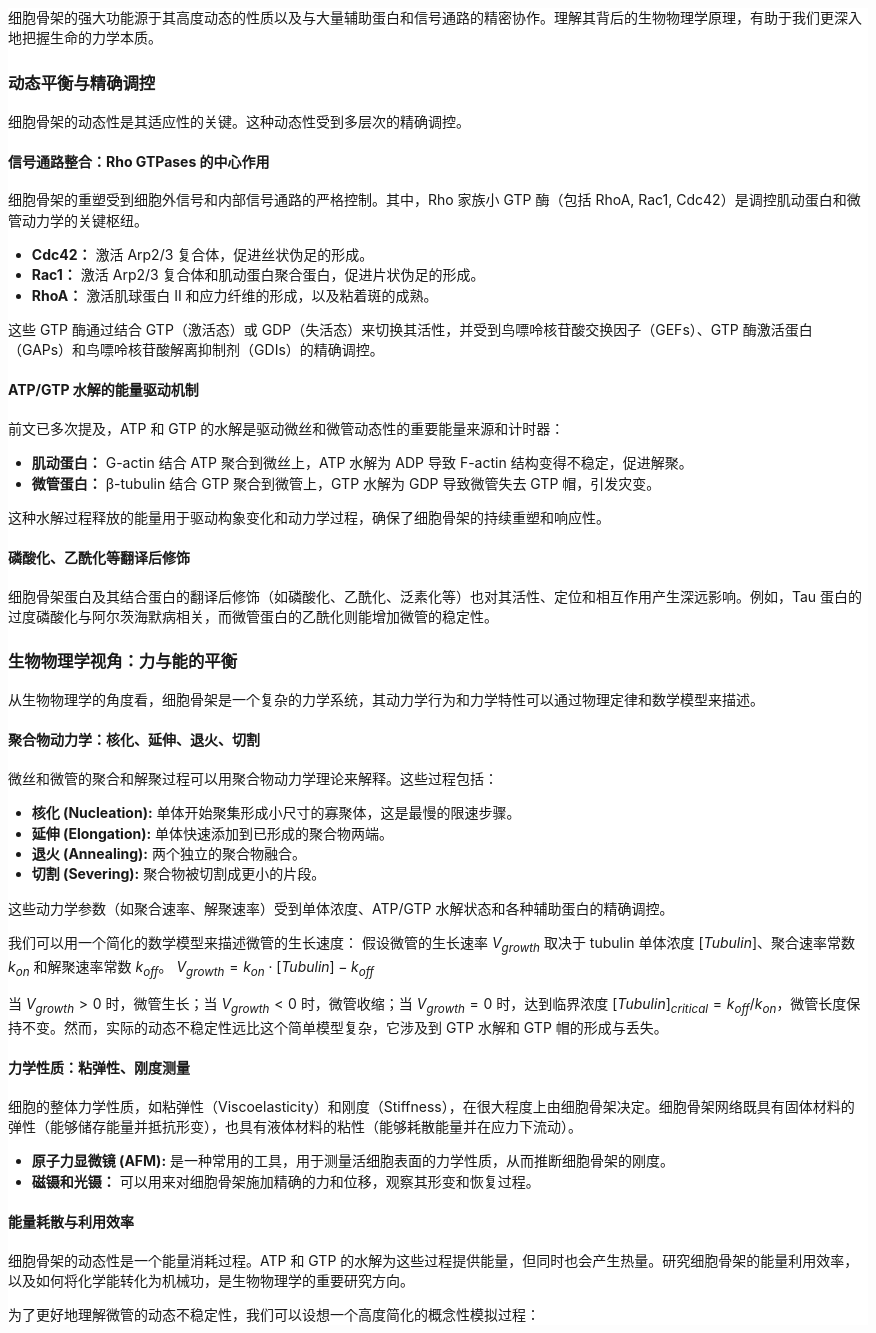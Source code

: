 细胞骨架的强大功能源于其高度动态的性质以及与大量辅助蛋白和信号通路的精密协作。理解其背后的生物物理学原理，有助于我们更深入地把握生命的力学本质。

### 动态平衡与精确调控

细胞骨架的动态性是其适应性的关键。这种动态性受到多层次的精确调控。

#### 信号通路整合：Rho GTPases 的中心作用
细胞骨架的重塑受到细胞外信号和内部信号通路的严格控制。其中，Rho 家族小 GTP 酶（包括 RhoA, Rac1, Cdc42）是调控肌动蛋白和微管动力学的关键枢纽。
*   **Cdc42：** 激活 Arp2/3 复合体，促进丝状伪足的形成。
*   **Rac1：** 激活 Arp2/3 复合体和肌动蛋白聚合蛋白，促进片状伪足的形成。
*   **RhoA：** 激活肌球蛋白 II 和应力纤维的形成，以及粘着斑的成熟。

这些 GTP 酶通过结合 GTP（激活态）或 GDP（失活态）来切换其活性，并受到鸟嘌呤核苷酸交换因子（GEFs）、GTP 酶激活蛋白（GAPs）和鸟嘌呤核苷酸解离抑制剂（GDIs）的精确调控。

#### ATP/GTP 水解的能量驱动机制
前文已多次提及，ATP 和 GTP 的水解是驱动微丝和微管动态性的重要能量来源和计时器：
*   **肌动蛋白：** G-actin 结合 ATP 聚合到微丝上，ATP 水解为 ADP 导致 F-actin 结构变得不稳定，促进解聚。
*   **微管蛋白：** β-tubulin 结合 GTP 聚合到微管上，GTP 水解为 GDP 导致微管失去 GTP 帽，引发灾变。

这种水解过程释放的能量用于驱动构象变化和动力学过程，确保了细胞骨架的持续重塑和响应性。

#### 磷酸化、乙酰化等翻译后修饰
细胞骨架蛋白及其结合蛋白的翻译后修饰（如磷酸化、乙酰化、泛素化等）也对其活性、定位和相互作用产生深远影响。例如，Tau 蛋白的过度磷酸化与阿尔茨海默病相关，而微管蛋白的乙酰化则能增加微管的稳定性。

### 生物物理学视角：力与能的平衡

从生物物理学的角度看，细胞骨架是一个复杂的力学系统，其动力学行为和力学特性可以通过物理定律和数学模型来描述。

#### 聚合物动力学：核化、延伸、退火、切割
微丝和微管的聚合和解聚过程可以用聚合物动力学理论来解释。这些过程包括：
*   **核化 (Nucleation):** 单体开始聚集形成小尺寸的寡聚体，这是最慢的限速步骤。
*   **延伸 (Elongation):** 单体快速添加到已形成的聚合物两端。
*   **退火 (Annealing):** 两个独立的聚合物融合。
*   **切割 (Severing):** 聚合物被切割成更小的片段。

这些动力学参数（如聚合速率、解聚速率）受到单体浓度、ATP/GTP 水解状态和各种辅助蛋白的精确调控。

我们可以用一个简化的数学模型来描述微管的生长速度：
假设微管的生长速率 $V_{growth}$ 取决于 tubulin 单体浓度 $[Tubulin]$、聚合速率常数 $k_{on}$ 和解聚速率常数 $k_{off}$。
$V_{growth} = k_{on} \cdot [Tubulin] - k_{off}$

当 $V_{growth} > 0$ 时，微管生长；当 $V_{growth} < 0$ 时，微管收缩；当 $V_{growth} = 0$ 时，达到临界浓度 $[Tubulin]_{critical} = k_{off} / k_{on}$，微管长度保持不变。然而，实际的动态不稳定性远比这个简单模型复杂，它涉及到 GTP 水解和 GTP 帽的形成与丢失。

#### 力学性质：粘弹性、刚度测量
细胞的整体力学性质，如粘弹性（Viscoelasticity）和刚度（Stiffness），在很大程度上由细胞骨架决定。细胞骨架网络既具有固体材料的弹性（能够储存能量并抵抗形变），也具有液体材料的粘性（能够耗散能量并在应力下流动）。
*   **原子力显微镜 (AFM):** 是一种常用的工具，用于测量活细胞表面的力学性质，从而推断细胞骨架的刚度。
*   **磁镊和光镊：** 可以用来对细胞骨架施加精确的力和位移，观察其形变和恢复过程。

#### 能量耗散与利用效率
细胞骨架的动态性是一个能量消耗过程。ATP 和 GTP 的水解为这些过程提供能量，但同时也会产生热量。研究细胞骨架的能量利用效率，以及如何将化学能转化为机械功，是生物物理学的重要研究方向。

为了更好地理解微管的动态不稳定性，我们可以设想一个高度简化的概念性模拟过程：
